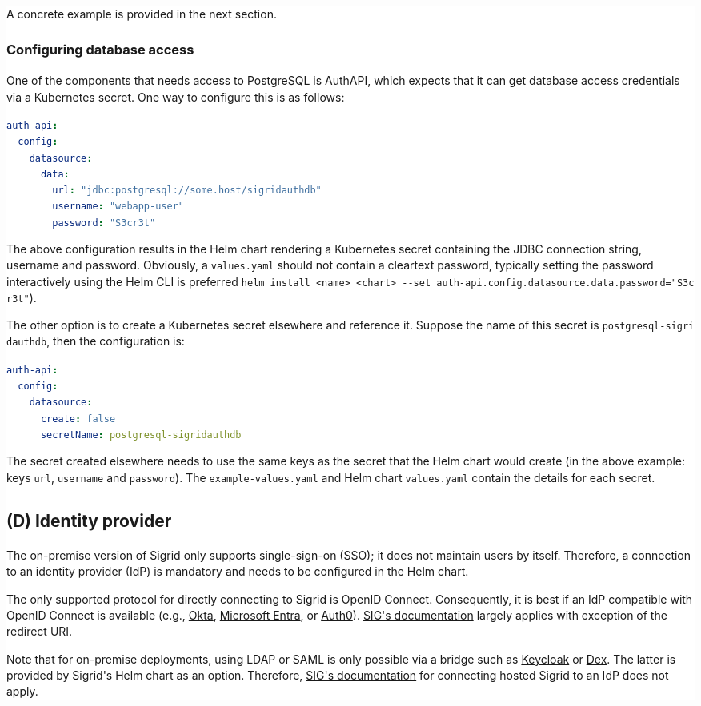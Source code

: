 A concrete example is provided in the next section.

### Configuring database access

One of the components that needs access to PostgreSQL is AuthAPI, which expects that it can get
database access credentials via a Kubernetes secret. One way to configure this is as follows:

```yaml
auth-api:
  config:
    datasource:
      data:
        url: "jdbc:postgresql://some.host/sigridauthdb"
        username: "webapp-user"
        password: "S3cr3t"
```

The above configuration results in the Helm chart rendering a Kubernetes secret containing the
JDBC connection string, username and password. Obviously, a `values.yaml` should not contain a 
cleartext password, typically setting the password interactively using the Helm CLI is preferred 
`helm install <name> <chart> --set auth-api.config.datasource.data.password="S3cr3t"`).

The other option is to create a Kubernetes secret elsewhere and reference it. Suppose the name of
this secret is `postgresql-sigridauthdb`, then the configuration is:

```yaml
auth-api:
  config:
    datasource:
      create: false
      secretName: postgresql-sigridauthdb
```

The secret created elsewhere needs to use the same keys as the secret that the Helm chart would 
create (in the above example: keys `url`, `username` and `password`). The `example-values.yaml` 
and Helm chart `values.yaml` contain the details for each secret.

## (D) Identity provider

The on-premise version of Sigrid only supports single-sign-on (SSO); it does not maintain users by itself.
Therefore, a connection to an identity provider (IdP) is mandatory and needs to be configured in the Helm chart.

The only supported protocol for directly connecting to Sigrid is OpenID Connect.
Consequently, it is best if an IdP compatible with OpenID Connect is available (e.g., [Okta](https://www.okta.com), 
[Microsoft Entra](https://www.microsoft.com/en-us/security/business/microsoft-entra), or [Auth0](https://auth0.com)).
[SIG's documentation](usermanagement.md#2-using-single-sign-on-sso-with-an-identity-provider-idp) largely applies with exception of the redirect URI.

Note that for on-premise deployments, using LDAP or SAML is only possible via a bridge such as [Keycloak](https://www.keycloak.org) or
[Dex](https://dexidp.io). The latter is provided by Sigrid's Helm chart as an option.
Therefore, [SIG's documentation](usermanagement.md#2-using-single-sign-on-sso-with-an-identity-provider-idp) for connecting hosted Sigrid to an IdP does not apply.
